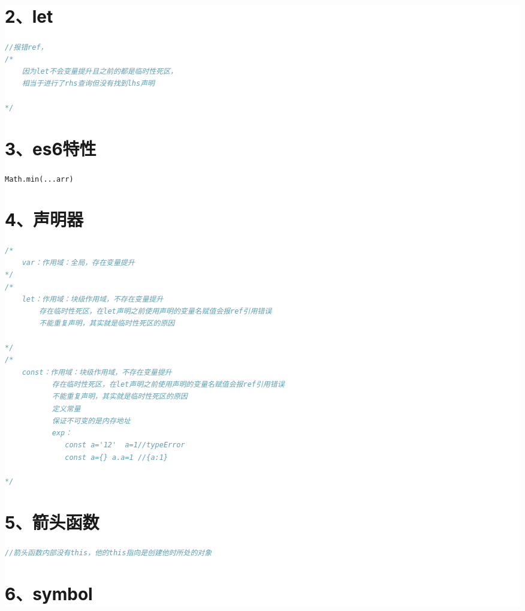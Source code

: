 # 2、let

```ts
//报错ref，
/*
	因为let不会变量提升且之前的都是临时性死区，
	相当于进行了rhs查询但没有找到lhs声明

*/
```

# 3、es6特性

```
Math.min(...arr)
```

# 4、声明器

```ts
/*
	var：作用域：全局，存在变量提升
*/
/*
	let：作用域：块级作用域，不存在变量提升
		存在临时性死区，在let声明之前使用声明的变量名赋值会报ref引用错误
		不能重复声明，其实就是临时性死区的原因
		
*/
/*
	const：作用域：块级作用域，不存在变量提升
           存在临时性死区，在let声明之前使用声明的变量名赋值会报ref引用错误
           不能重复声明，其实就是临时性死区的原因
		   定义常量
		   保证不可变的是内存地址
		   exp：
		      const a='12'  a=1//typeError
		      const a={} a.a=1 //{a:1}
		
*/
```

# 5、箭头函数

```ts
//箭头函数内部没有this，他的this指向是创建他时所处的对象
```

# 6、symbol
